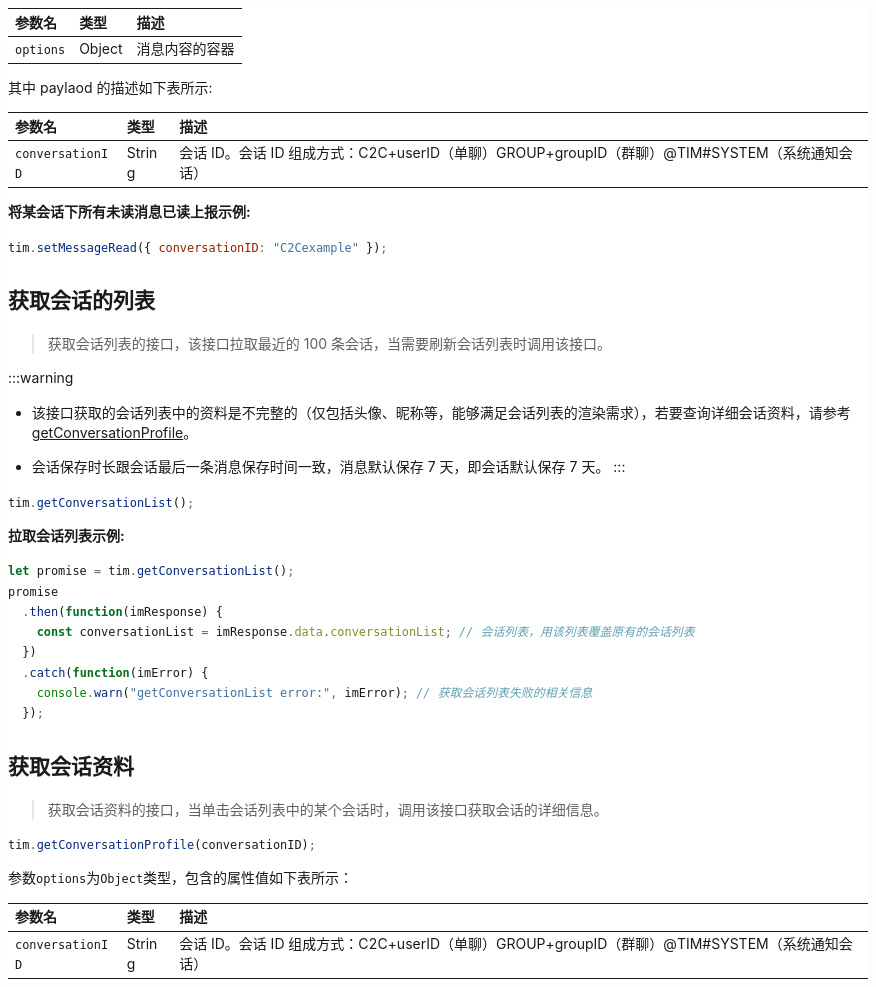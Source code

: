 | 参数名    | 类型   | 描述           |
| :-------- | :----- | :------------- |
| `options` | Object | 消息内容的容器 |

其中 paylaod 的描述如下表所示:

| 参数名           | 类型   | 描述                                                                                          |
| :--------------- | :----- | :-------------------------------------------------------------------------------------------- |
| `conversationID` | String | 会话 ID。会话 ID 组成方式：C2C+userID（单聊）GROUP+groupID（群聊）@TIM#SYSTEM（系统通知会话） |

**将某会话下所有未读消息已读上报示例:**

```js
tim.setMessageRead({ conversationID: "C2Cexample" });
```

## 获取会话的列表

> 获取会话列表的接口，该接口拉取最近的 100 条会话，当需要刷新会话列表时调用该接口。

:::warning

- 该接口获取的会话列表中的资料是不完整的（仅包括头像、昵称等，能够满足会话列表的渲染需求），若要查询详细会话资料，请参考 [getConversationProfile](https://imsdk-1252463788.file.myqcloud.com/IM_DOC/Web/SDK.html?_ga=1.40889829.652217193.1589250417#getConversationProfile)。

- 会话保存时长跟会话最后一条消息保存时间一致，消息默认保存 7 天，即会话默认保存 7 天。
  :::

```js
tim.getConversationList();
```

**拉取会话列表示例:**

```js
let promise = tim.getConversationList();
promise
  .then(function(imResponse) {
    const conversationList = imResponse.data.conversationList; // 会话列表，用该列表覆盖原有的会话列表
  })
  .catch(function(imError) {
    console.warn("getConversationList error:", imError); // 获取会话列表失败的相关信息
  });
```

## 获取会话资料

> 获取会话资料的接口，当单击会话列表中的某个会话时，调用该接口获取会话的详细信息。

```js
tim.getConversationProfile(conversationID);
```

参数`options`为`Object`类型，包含的属性值如下表所示：

| 参数名           | 类型   | 描述                                                                                          |
| :--------------- | :----- | :-------------------------------------------------------------------------------------------- |
| `conversationID` | String | 会话 ID。会话 ID 组成方式：C2C+userID（单聊）GROUP+groupID（群聊）@TIM#SYSTEM（系统通知会话） |
